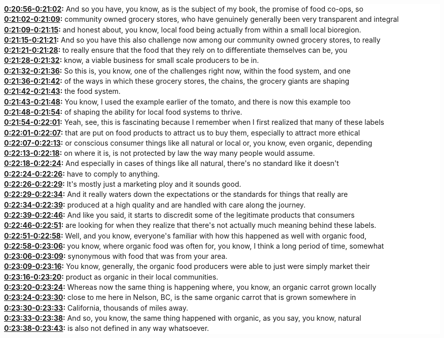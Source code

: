 **[0:20:56-0:21:02](https://regenerativeskills.com/abundantedge-jon-steinman/#t=0:20:56):**  And so you have, you know, as is the subject of my book, the promise of food co-ops, so  
**[0:21:02-0:21:09](https://regenerativeskills.com/abundantedge-jon-steinman/#t=0:21:02):**  community owned grocery stores, who have genuinely generally been very transparent and integral  
**[0:21:09-0:21:15](https://regenerativeskills.com/abundantedge-jon-steinman/#t=0:21:09):**  and honest about, you know, local food being actually from within a small local bioregion.  
**[0:21:15-0:21:21](https://regenerativeskills.com/abundantedge-jon-steinman/#t=0:21:15):**  And so you have this also challenge now among our community owned grocery stores, to really  
**[0:21:21-0:21:28](https://regenerativeskills.com/abundantedge-jon-steinman/#t=0:21:21):**  to really ensure that the food that they rely on to differentiate themselves can be, you  
**[0:21:28-0:21:32](https://regenerativeskills.com/abundantedge-jon-steinman/#t=0:21:28):**  know, a viable business for small scale producers to be in.  
**[0:21:32-0:21:36](https://regenerativeskills.com/abundantedge-jon-steinman/#t=0:21:32):**  So this is, you know, one of the challenges right now, within the food system, and one  
**[0:21:36-0:21:42](https://regenerativeskills.com/abundantedge-jon-steinman/#t=0:21:36):**  of the ways in which these grocery stores, the chains, the grocery giants are shaping  
**[0:21:42-0:21:43](https://regenerativeskills.com/abundantedge-jon-steinman/#t=0:21:42):**  the food system.  
**[0:21:43-0:21:48](https://regenerativeskills.com/abundantedge-jon-steinman/#t=0:21:43):**  You know, I used the example earlier of the tomato, and there is now this example too  
**[0:21:48-0:21:54](https://regenerativeskills.com/abundantedge-jon-steinman/#t=0:21:48):**  of shaping the ability for local food systems to thrive.  
**[0:21:54-0:22:01](https://regenerativeskills.com/abundantedge-jon-steinman/#t=0:21:54):**  Yeah, see, this is fascinating because I remember when I first realized that many of these labels  
**[0:22:01-0:22:07](https://regenerativeskills.com/abundantedge-jon-steinman/#t=0:22:01):**  that are put on food products to attract us to buy them, especially to attract more ethical  
**[0:22:07-0:22:13](https://regenerativeskills.com/abundantedge-jon-steinman/#t=0:22:07):**  or conscious consumer things like all natural or local or, you know, even organic, depending  
**[0:22:13-0:22:18](https://regenerativeskills.com/abundantedge-jon-steinman/#t=0:22:13):**  on where it is, is not protected by law the way many people would assume.  
**[0:22:18-0:22:24](https://regenerativeskills.com/abundantedge-jon-steinman/#t=0:22:18):**  And especially in cases of things like all natural, there's no standard like it doesn't  
**[0:22:24-0:22:26](https://regenerativeskills.com/abundantedge-jon-steinman/#t=0:22:24):**  have to comply to anything.  
**[0:22:26-0:22:29](https://regenerativeskills.com/abundantedge-jon-steinman/#t=0:22:26):**  It's mostly just a marketing ploy and it sounds good.  
**[0:22:29-0:22:34](https://regenerativeskills.com/abundantedge-jon-steinman/#t=0:22:29):**  And it really waters down the expectations or the standards for things that really are  
**[0:22:34-0:22:39](https://regenerativeskills.com/abundantedge-jon-steinman/#t=0:22:34):**  produced at a high quality and are handled with care along the journey.  
**[0:22:39-0:22:46](https://regenerativeskills.com/abundantedge-jon-steinman/#t=0:22:39):**  And like you said, it starts to discredit some of the legitimate products that consumers  
**[0:22:46-0:22:51](https://regenerativeskills.com/abundantedge-jon-steinman/#t=0:22:46):**  are looking for when they realize that there's not actually much meaning behind these labels.  
**[0:22:51-0:22:58](https://regenerativeskills.com/abundantedge-jon-steinman/#t=0:22:51):**  Well, and you know, everyone's familiar with how this happened as well with organic food,  
**[0:22:58-0:23:06](https://regenerativeskills.com/abundantedge-jon-steinman/#t=0:22:58):**  you know, where organic food was often for, you know, I think a long period of time, somewhat  
**[0:23:06-0:23:09](https://regenerativeskills.com/abundantedge-jon-steinman/#t=0:23:06):**  synonymous with food that was from your area.  
**[0:23:09-0:23:16](https://regenerativeskills.com/abundantedge-jon-steinman/#t=0:23:09):**  You know, generally, the organic food producers were able to just were simply market their  
**[0:23:16-0:23:20](https://regenerativeskills.com/abundantedge-jon-steinman/#t=0:23:16):**  product as organic in their local communities.  
**[0:23:20-0:23:24](https://regenerativeskills.com/abundantedge-jon-steinman/#t=0:23:20):**  Whereas now the same thing is happening where, you know, an organic carrot grown locally  
**[0:23:24-0:23:30](https://regenerativeskills.com/abundantedge-jon-steinman/#t=0:23:24):**  close to me here in Nelson, BC, is the same organic carrot that is grown somewhere in  
**[0:23:30-0:23:33](https://regenerativeskills.com/abundantedge-jon-steinman/#t=0:23:30):**  California, thousands of miles away.  
**[0:23:33-0:23:38](https://regenerativeskills.com/abundantedge-jon-steinman/#t=0:23:33):**  And so, you know, the same thing happened with organic, as you say, you know, natural  
**[0:23:38-0:23:43](https://regenerativeskills.com/abundantedge-jon-steinman/#t=0:23:38):**  is also not defined in any way whatsoever.  